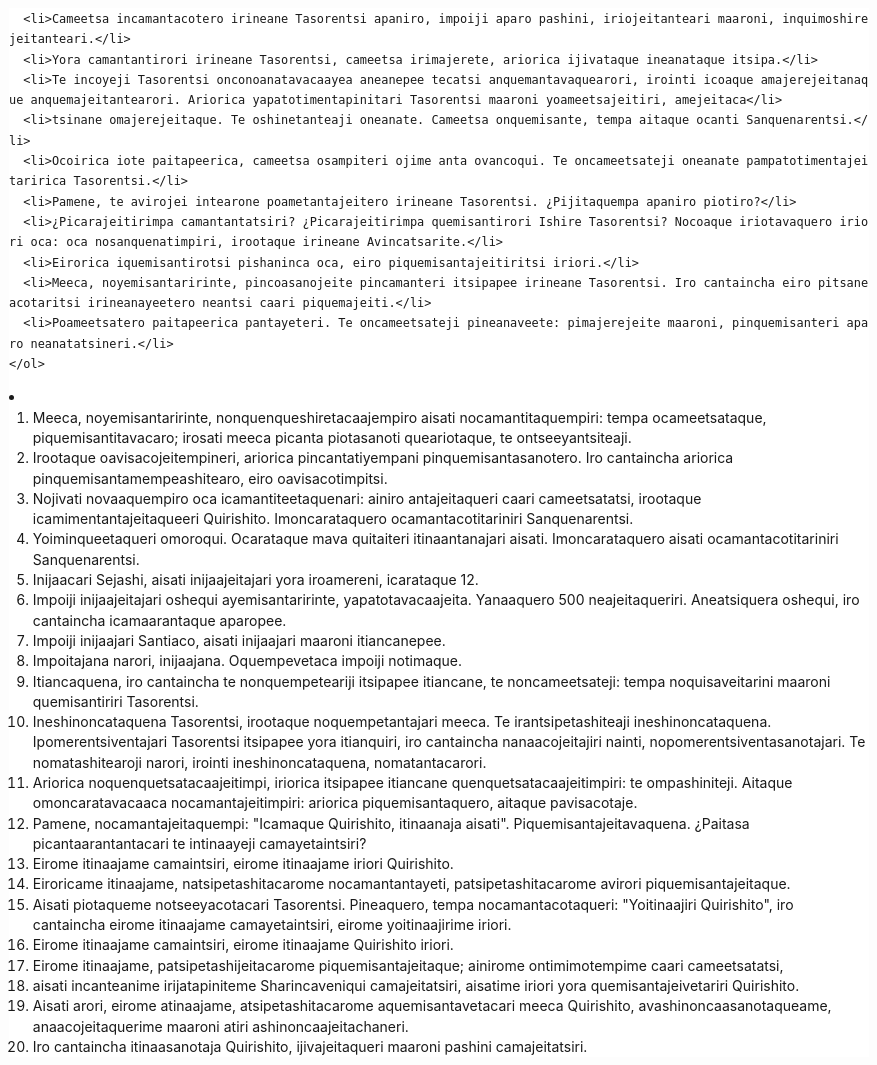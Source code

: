       <li>Cameetsa incamantacotero irineane Tasorentsi apaniro, impoiji aparo pashini, iriojeitanteari maaroni, inquimoshirejeitanteari.</li>
      <li>Yora camantantirori irineane Tasorentsi, cameetsa irimajerete, ariorica ijivataque ineanataque itsipa.</li>
      <li>Te incoyeji Tasorentsi onconoanatavacaayea aneanepee tecatsi anquemantavaquearori, irointi icoaque amajerejeitanaque anquemajeitantearori. Ariorica yapatotimentapinitari Tasorentsi maaroni yoameetsajeitiri, amejeitaca</li>
      <li>tsinane omajerejeitaque. Te oshinetanteaji oneanate. Cameetsa onquemisante, tempa aitaque ocanti Sanquenarentsi.</li>
      <li>Ocoirica iote paitapeerica, cameetsa osampiteri ojime anta ovancoqui. Te oncameetsateji oneanate pampatotimentajeitaririca Tasorentsi.</li>
      <li>Pamene, te avirojei intearone poametantajeitero irineane Tasorentsi. ¿Pijitaquempa apaniro piotiro?</li>
      <li>¿Picarajeitirimpa camantantatsiri? ¿Picarajeitirimpa quemisantirori Ishire Tasorentsi? Nocoaque iriotavaquero iriori oca: oca nosanquenatimpiri, irootaque irineane Avincatsarite.</li>
      <li>Eirorica iquemisantirotsi pishaninca oca, eiro piquemisantajeitiritsi iriori.</li>
      <li>Meeca, noyemisantaririnte, pincoasanojeite pincamanteri itsipapee irineane Tasorentsi. Iro cantaincha eiro pitsaneacotaritsi irineanayeetero neantsi caari piquemajeiti.</li>
      <li>Poameetsatero paitapeerica pantayeteri. Te oncameetsateji pineanaveete: pimajerejeite maaroni, pinquemisanteri aparo neanatatsineri.</li>
    </ol>
  </li>
  <li>
    <ol>
      <li>Meeca, noyemisantaririnte, nonquenqueshiretacaajempiro aisati nocamantitaquempiri: tempa ocameetsataque, piquemisantitavacaro; irosati meeca picanta piotasanoti queariotaque, te ontseeyantsiteaji.</li>
      <li>Irootaque oavisacojeitempineri, ariorica pincantatiyempani pinquemisantasanotero. Iro cantaincha ariorica pinquemisantamempeashitearo, eiro oavisacotimpitsi.</li>
      <li>Nojivati novaaquempiro oca icamantiteetaquenari: ainiro antajeitaqueri caari cameetsatatsi, irootaque icamimentantajeitaqueeri Quirishito. Imoncarataquero ocamantacotitariniri Sanquenarentsi.</li>
      <li>Yoiminqueetaqueri omoroqui. Ocarataque mava quitaiteri itinaantanajari aisati. Imoncarataquero aisati ocamantacotitariniri Sanquenarentsi.</li>
      <li>Inijaacari Sejashi, aisati inijaajeitajari yora iroamereni, icarataque 12.</li>
      <li>Impoiji inijaajeitajari oshequi ayemisantaririnte, yapatotavacaajeita. Yanaaquero 500 neajeitaqueriri. Aneatsiquera oshequi, iro cantaincha icamaarantaque aparopee.</li>
      <li>Impoiji inijaajari Santiaco, aisati inijaajari maaroni itiancanepee.</li>
      <li>Impoitajana narori, inijaajana. Oquempevetaca impoiji notimaque.</li>
      <li>Itiancaquena, iro cantaincha te nonquempeteariji itsipapee itiancane, te noncameetsateji: tempa noquisaveitarini maaroni quemisantiriri Tasorentsi.</li>
      <li>Ineshinoncataquena Tasorentsi, irootaque noquempetantajari meeca. Te irantsipetashiteaji ineshinoncataquena. Ipomerentsiventajari Tasorentsi itsipapee yora itianquiri, iro cantaincha nanaacojeitajiri nainti, nopomerentsiventasanotajari. Te nomatashitearoji narori, irointi ineshinoncataquena, nomatantacarori.</li>
      <li>Ariorica noquenquetsatacaajeitimpi, iriorica itsipapee itiancane quenquetsatacaajeitimpiri: te ompashiniteji. Aitaque omoncaratavacaaca nocamantajeitimpiri: ariorica piquemisantaquero, aitaque pavisacotaje.</li>
      <li>Pamene, nocamantajeitaquempi: "Icamaque Quirishito, itinaanaja aisati". Piquemisantajeitavaquena. ¿Paitasa picantaarantantacari te intinaayeji camayetaintsiri?</li>
      <li>Eirome itinaajame camaintsiri, eirome itinaajame iriori Quirishito.</li>
      <li>Eiroricame itinaajame, natsipetashitacarome nocamantantayeti, patsipetashitacarome avirori piquemisantajeitaque.</li>
      <li>Aisati piotaqueme notseeyacotacari Tasorentsi. Pineaquero, tempa nocamantacotaqueri: "Yoitinaajiri Quirishito", iro cantaincha eirome itinaajame camayetaintsiri, eirome yoitinaajirime iriori.</li>
      <li>Eirome itinaajame camaintsiri, eirome itinaajame Quirishito iriori.</li>
      <li>Eirome itinaajame, patsipetashijeitacarome piquemisantajeitaque; ainirome ontimimotempime caari cameetsatatsi,</li>
      <li>aisati incanteanime irijatapiniteme Sharincaveniqui camajeitatsiri, aisatime iriori yora quemisantajeivetariri Quirishito.</li>
      <li>Aisati arori, eirome atinaajame, atsipetashitacarome aquemisantavetacari meeca Quirishito, avashinoncaasanotaqueame, anaacojeitaquerime maaroni atiri ashinoncaajeitachaneri.</li>
      <li>Iro cantaincha itinaasanotaja Quirishito, ijivajeitaqueri maaroni pashini camajeitatsiri.</li>